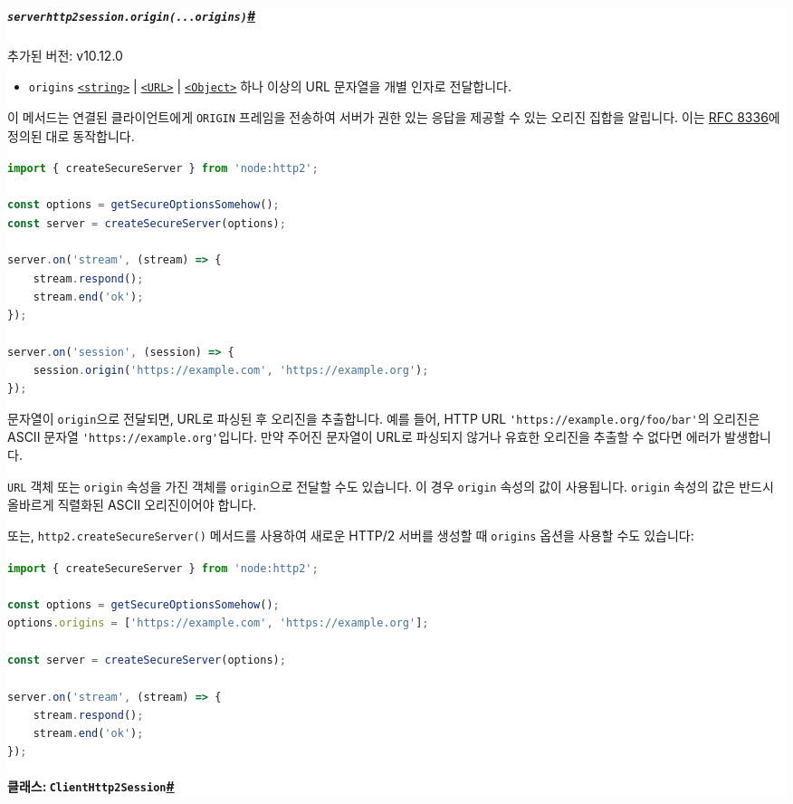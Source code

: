 ##### `serverhttp2session.origin(...origins)`[#](https://nodejs.org/docs/latest/api/http2.html#serverhttp2sessionoriginorigins)

추가된 버전: v10.12.0

- `origins` [`<string>`](https://developer.mozilla.org/en-US/docs/Web/JavaScript/Data_structures#String_type) | [`<URL>`](https://nodejs.org/docs/latest/api/url.html#the-whatwg-url-api) | [`<Object>`](https://developer.mozilla.org/en-US/docs/Web/JavaScript/Reference/Global_Objects/Object) 하나 이상의 URL 문자열을 개별 인자로 전달합니다.

이 메서드는 연결된 클라이언트에게 `ORIGIN` 프레임을 전송하여 서버가 권한 있는 응답을 제공할 수 있는 오리진 집합을 알립니다. 이는 [RFC 8336](https://tools.ietf.org/html/rfc8336)에 정의된 대로 동작합니다.

```js
import { createSecureServer } from 'node:http2';

const options = getSecureOptionsSomehow();
const server = createSecureServer(options);

server.on('stream', (stream) => {
    stream.respond();
    stream.end('ok');
});

server.on('session', (session) => {
    session.origin('https://example.com', 'https://example.org');
});
```

문자열이 `origin`으로 전달되면, URL로 파싱된 후 오리진을 추출합니다. 예를 들어, HTTP URL `'https://example.org/foo/bar'`의 오리진은 ASCII 문자열 `'https://example.org'`입니다. 만약 주어진 문자열이 URL로 파싱되지 않거나 유효한 오리진을 추출할 수 없다면 에러가 발생합니다.

`URL` 객체 또는 `origin` 속성을 가진 객체를 `origin`으로 전달할 수도 있습니다. 이 경우 `origin` 속성의 값이 사용됩니다. `origin` 속성의 값은 반드시 올바르게 직렬화된 ASCII 오리진이어야 합니다.

또는, `http2.createSecureServer()` 메서드를 사용하여 새로운 HTTP/2 서버를 생성할 때 `origins` 옵션을 사용할 수도 있습니다:

```js
import { createSecureServer } from 'node:http2';

const options = getSecureOptionsSomehow();
options.origins = ['https://example.com', 'https://example.org'];

const server = createSecureServer(options);

server.on('stream', (stream) => {
    stream.respond();
    stream.end('ok');
});
```


#### 클래스: `ClientHttp2Session`[#](https://nodejs.org/docs/latest/api/http2.html#class-clienthttp2session)
